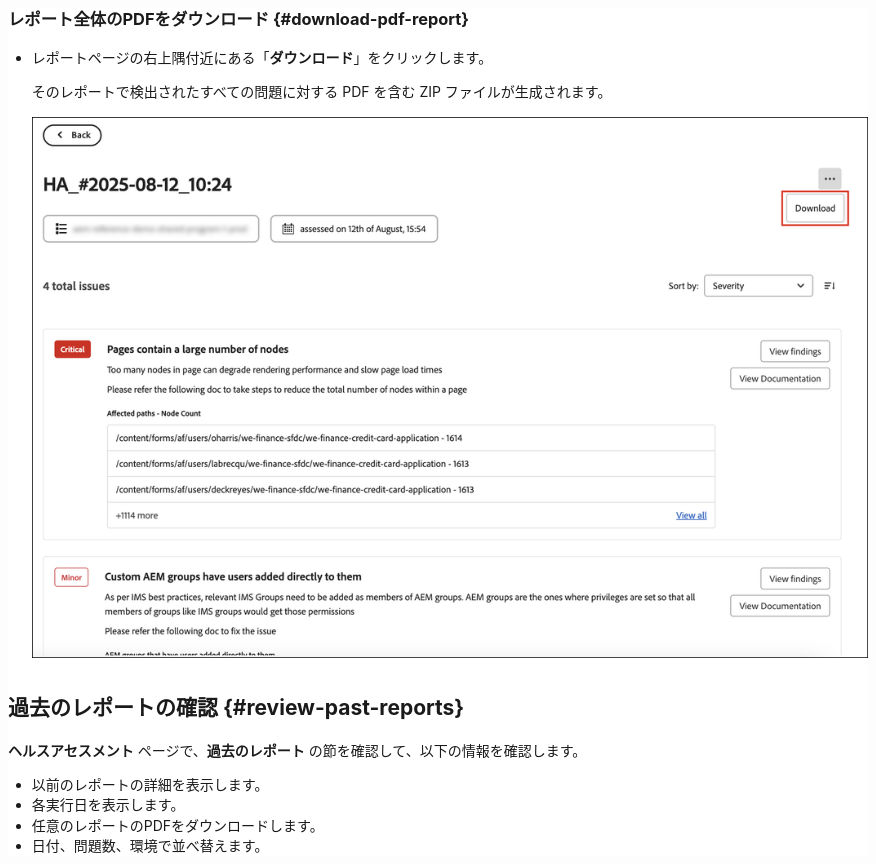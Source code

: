 
### レポート全体のPDFをダウンロード {#download-pdf-report}

* レポートページの右上隅付近にある「**ダウンロード**」をクリックします。

  そのレポートで検出されたすべての問題に対する PDF を含む ZIP ファイルが生成されます。

  ![&#x200B; レポートで見つかったすべての問題のPDFをダウンロード &#x200B;](/help/implementing/cloud-manager/reports/assets/ha-download-pdf.png)


## 過去のレポートの確認 {#review-past-reports}

**ヘルスアセスメント** ページで、**過去のレポート** の節を確認して、以下の情報を確認します。

* 以前のレポートの詳細を表示します。
* 各実行日を表示します。
* 任意のレポートのPDFをダウンロードします。
* 日付、問題数、環境で並べ替えます。
